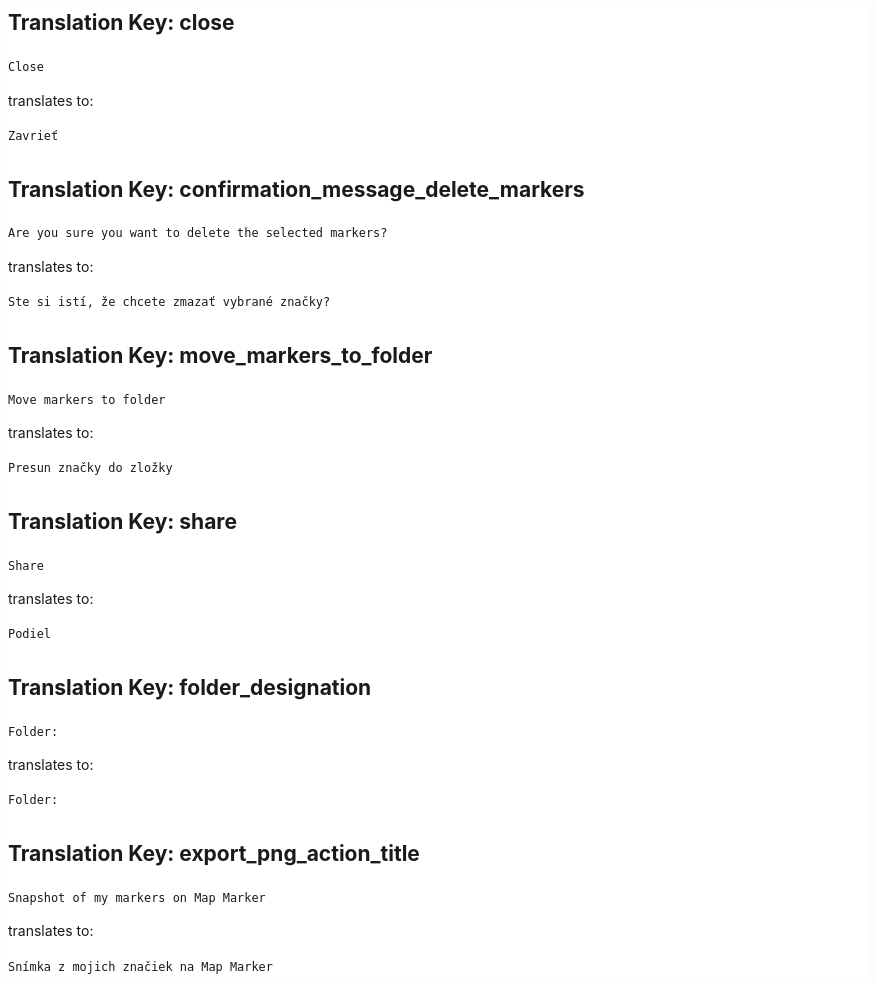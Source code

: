 
## Translation Key: close
```
Close
```
translates to:
```
Zavrieť
```


## Translation Key: confirmation_message_delete_markers
```
Are you sure you want to delete the selected markers?
```
translates to:
```
Ste si istí, že chcete zmazať vybrané značky?
```


## Translation Key: move_markers_to_folder
```
Move markers to folder
```
translates to:
```
Presun značky do zložky
```


## Translation Key: share
```
Share
```
translates to:
```
Podiel
```


## Translation Key: folder_designation
```
Folder:
```
translates to:
```
Folder:
```


## Translation Key: export_png_action_title
```
Snapshot of my markers on Map Marker
```
translates to:
```
Snímka z mojich značiek na Map Marker
```
